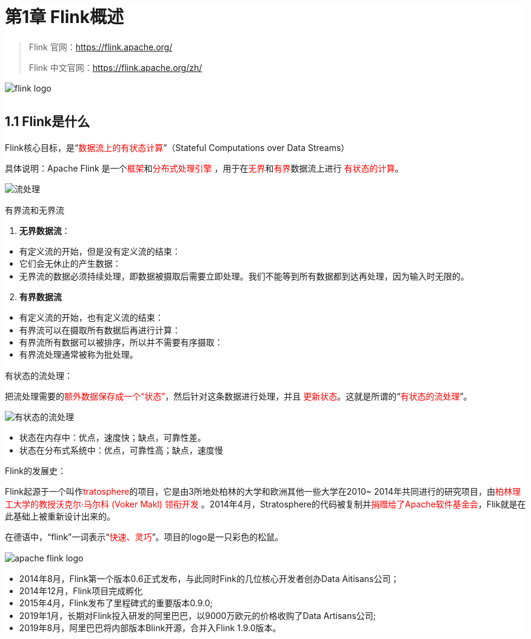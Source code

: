 # 第1章 Flink概述

> Flink 官网：https://flink.apache.org/
>
> Flink 中文官网：<https://flink.apache.org/zh/>

![flink logo](https://flink.apache.org/img/logo/png/500/flink_squirrel_500.png)

## 1.1 Flink是什么

Flink核心目标，是“<font color = "red">数据流上的有状态计算</font>”（Stateful Computations over Data Streams）

具体说明：Apache Flink 是一个<font color = "red">框架</font>和<font color = "red">分布式处理引擎</font>
，用于在<font color = "red">无界</font>和<font color = "red">有界</font>数据流上进行<font color = "red">
有状态的计算</font>。

![流处理](https://nightlies.apache.org/flink/flink-docs-release-1.18/fig/flink-application-sources-sinks.png)

有界流和无界流

1) **无界数据流**：

* 有定义流的开始，但是没有定义流的结束：
* 它们会无休止的产生数据：
* 无界流的数据必须持续处理，即数据被摄取后需要立即处理。我们不能等到所有数据都到达再处理，因为输入时无限的。

2) **有界数据流**

* 有定义流的开始，也有定义流的结束：
* 有界流可以在摄取所有数据后再进行计算：
* 有界流所有数据可以被排序，所以并不需要有序摄取：
* 有界流处理通常被称为批处理。

有状态的流处理：

把流处理需要的<font color = "red">额外数据保存成一个“状态”</font>，然后针对这条数据进行处理，并且<font color = "red">
更新状态</font>。这就是所谓的“<font color = "red">有状态的流处理</font>”。

![有状态的流处理](https://flink.apache.org/img/function-state.png)

* 状态在内存中：优点，速度快；缺点，可靠性差。
* 状态在分布式系统中：优点，可靠性高；缺点，速度慢

Flink的发展史：

Flink起源于一个叫作<font color = "red">tratosphere</font>的项目，它是由3所地处柏林的大学和欧洲其他一些大学在2010~
2014年共同进行的研究项目，由<font color = "red">柏林理工大学的教授沃克尔·马尔科 (Voker Makl) 领衔开发</font>
。2014年4月，Stratosphere的代码被复制并<font color = "red">捐赠给了Apache软件基金会</font>，Flik就是在此基础上被重新设计出来的。

在德语中，“flink”一词表示“<font color = "red">快速、灵巧</font>”。项目的logo是一只彩色的松鼠。

![apache flink logo]()

* 2014年8月，Flink第一个版本0.6正式发布，与此同时Fink的几位核心开发者创办Data Aitisans公司；
* 2014年12月，Flink项目完成孵化
* 2015年4月，Flink发布了里程碑式的重要版本0.9.0;
* 2019年1月，长期对Flink投入研发的阿里巴巴，以9000万欧元的价格收购了Data Artisans公司;
* 2019年8月，阿里巴巴将内部版本Blink开源，合并入Flink 1.9.0版本。
